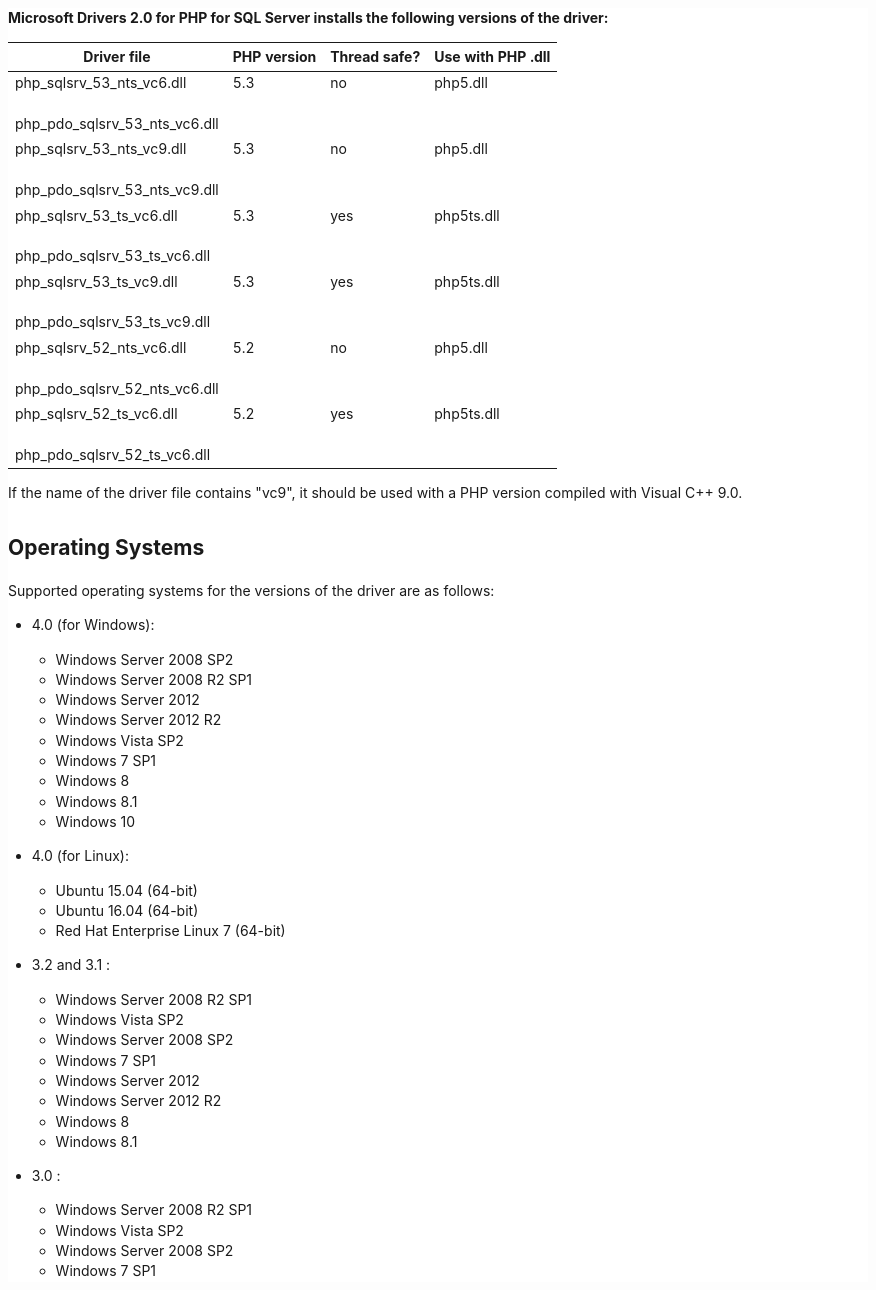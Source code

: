 **Microsoft Drivers 2.0 for PHP for SQL Server installs the following versions of the driver:**  
  
|Driver file|PHP version|Thread safe?|Use with PHP .dll|  
|---------------|---------------|----------------|---------------------|  
|php_sqlsrv_53_nts_vc6.dll<br /><br />php_pdo_sqlsrv_53_nts_vc6.dll|5.3|no|php5.dll|  
|php_sqlsrv_53_nts_vc9.dll<br /><br />php_pdo_sqlsrv_53_nts_vc9.dll|5.3|no|php5.dll|  
|php_sqlsrv_53_ts_vc6.dll<br /><br />php_pdo_sqlsrv_53_ts_vc6.dll|5.3|yes|php5ts.dll|  
|php_sqlsrv_53_ts_vc9.dll<br /><br />php_pdo_sqlsrv_53_ts_vc9.dll|5.3|yes|php5ts.dll|  
|php_sqlsrv_52_nts_vc6.dll<br /><br />php_pdo_sqlsrv_52_nts_vc6.dll|5.2|no|php5.dll|  
|php_sqlsrv_52_ts_vc6.dll<br /><br />php_pdo_sqlsrv_52_ts_vc6.dll|5.2|yes|php5ts.dll|  
  
If the name of the driver file contains "vc9", it should be used with a PHP version compiled with Visual C++ 9.0.  
## Operating Systems 
Supported operating systems for the versions of the driver are as follows:
-   4.0 (for Windows):  
    -   Windows Server 2008 SP2
    -   Windows Server 2008 R2 SP1  
    -   Windows Server 2012  
    -   Windows Server 2012 R2  
    -   Windows Vista SP2  
    -   Windows 7 SP1  
    -   Windows 8  
    -   Windows 8.1   
    -   Windows 10
-   4.0 (for Linux): 
    -   Ubuntu 15.04 (64-bit)
    -   Ubuntu 16.04 (64-bit)
    -   Red Hat Enterprise Linux 7 (64-bit)

 
-   3.2 and 3.1 :  
    -   Windows Server 2008 R2 SP1  
    -   Windows Vista SP2  
    -   Windows Server 2008 SP2  
    -   Windows 7 SP1  
    -   Windows Server 2012  
    -   Windows Server 2012 R2  
    -   Windows 8  
    -   Windows 8.1  
  
  
-   3.0 :  
    -   Windows Server 2008 R2 SP1  
    -   Windows Vista SP2  
    -   Windows Server 2008 SP2  
    -   Windows 7 SP1  

